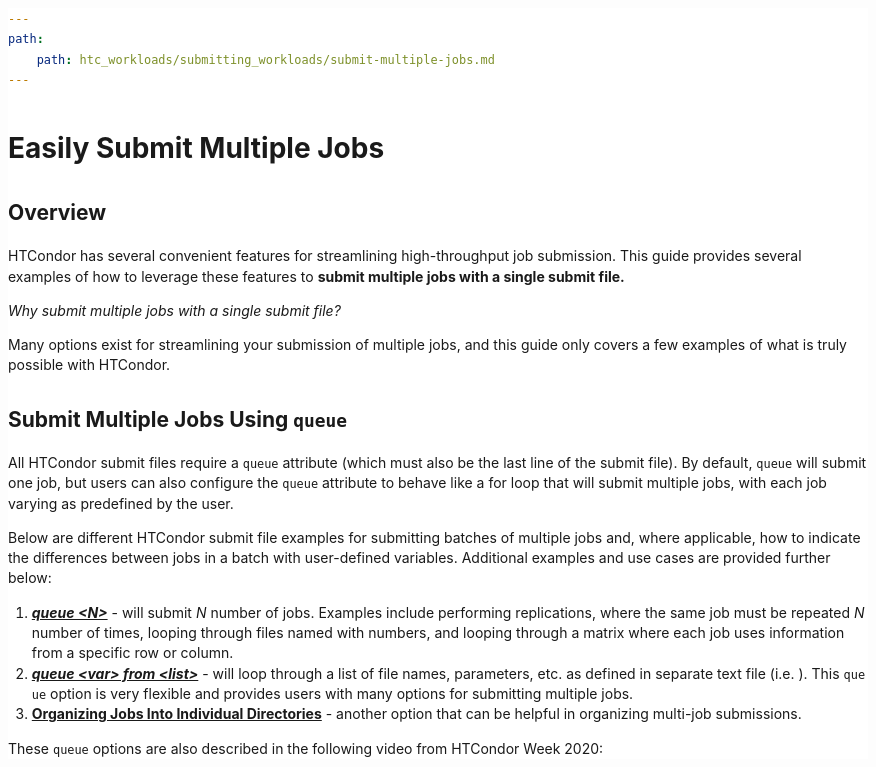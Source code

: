 ```yaml
---
path:
    path: htc_workloads/submitting_workloads/submit-multiple-jobs.md
---
```


Easily Submit Multiple Jobs 
====================================

## Overview

HTCondor has several convenient features for streamlining high-throughput 
job submission. This guide provides several examples 
of how to leverage these features to **submit multiple jobs with a 
single submit file.**

*Why submit multiple jobs with a single submit file?*

Many options exist for streamlining your submission of multiple jobs, 
and this guide only covers a few examples of what is truly possible with 
HTCondor.

## Submit Multiple Jobs Using `queue`

All HTCondor submit files require a `queue` attribute (which must also be 
the last line of the submit file). By default, `queue` will submit one job, but 
users can also configure the `queue` attribute to behave like a for loop 
that will submit multiple jobs, with each job varying as predefined by the user.

Below are different HTCondor submit file examples for submitting batches of multiple 
jobs and, where applicable, how to indicate the differences between jobs in a batch 
with user-defined variables. Additional examples and use cases are provided further below:

1.  ***[queue <N\>](#process)*** - will submit *N* number of jobs. Examples 
    include performing replications, where the same job must be repeated *N* number 
    of times, looping through files named with numbers, and looping through 
    a matrix where each job uses information from a specific row or column.
2.  ***[queue <var\> from <list\>](#foreach)*** - will loop through a 
    list of file names, parameters, etc. as defined in separate text file (i.e. *<list>*). 
    This `queue` option is very flexible and provides users with many options for 
    submitting multiple jobs.
3.  **[Organizing Jobs Into Individual Directories](#initialdir)** -
    another option that can be helpful in organizing multi-job submissions.

These `queue` options are also described in the following video from HTCondor Week 2020: 
<a href="https://www.youtube.com/watch?v=m7dQChJH5LU">